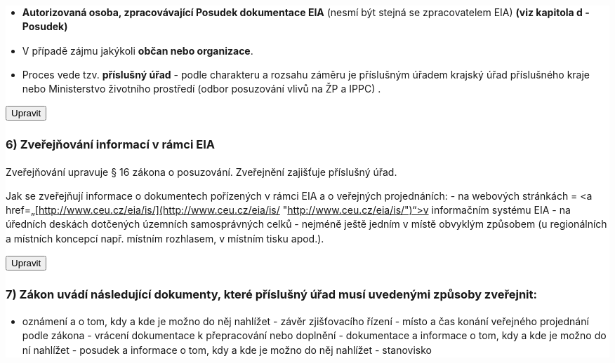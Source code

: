 - **Autorizovaná osoba, zpracovávající Posudek dokumentace EIA** (nesmí být stejná se zpracovatelem EIA) **(viz kapitola d - Posudek)**

- V případě zájmu jakýkoli **občan nebo organizace**.

- Proces vede tzv. **příslušný úřad** - podle charakteru a rozsahu záměru je příslušným úřadem krajský úřad příslušného kraje nebo Ministerstvo životního prostředí (odbor posuzování vlivů na ŽP a IPPC) .

</div>

<div class="secedit editbutton_section editbutton_23">

<form class="button btn_secedit" method="post" action="/doku.php">

<div class="no"><input type="hidden" name="do" value="edit"><input type="hidden" name="rev" value="1427896217"><input type="hidden" name="summary" value="[5) Kdo se účastní procesu EIA] "><input type="hidden" name="target" value="section"><input type="hidden" name="range" value="27059-27787"><input type="hidden" name="id" value="eia2"><input type="submit" value="Upravit" class="button" title="5) Kdo se účastní procesu EIA"></div>

</form>

</div>

### 6) Zveřejňování informací v rámci EIA

<div class="level3">

Zveřejňování upravuje § 16 zákona o posuzování. Zveřejnění zajišťuje příslušný úřad.

Jak se zveřejňují informace o dokumentech pořízených v rámci EIA a o veřejných projednáních: - na webových stránkách = <a href=„[http://www.ceu.cz/eia/is/](http://www.ceu.cz/eia/is/ "http://www.ceu.cz/eia/is/")“>v informačním systému EIA</a> - na úředních deskách dotčených územních samosprávných celků - nejméně ještě jedním v místě obvyklým způsobem (u regionálních a místních koncepcí např. místním rozhlasem, v místním tisku apod.).

</div>

<div class="secedit editbutton_section editbutton_24">

<form class="button btn_secedit" method="post" action="/doku.php">

<div class="no"><input type="hidden" name="do" value="edit"><input type="hidden" name="rev" value="1427896217"><input type="hidden" name="summary" value="[6) Zveřejňování informací v rámci EIA] "><input type="hidden" name="target" value="section"><input type="hidden" name="range" value="27788-28375"><input type="hidden" name="id" value="eia2"><input type="submit" value="Upravit" class="button" title="6) Zveřejňování informací v rámci EIA"></div>

</form>

</div>

### 7) Zákon uvádí následující dokumenty, které příslušný úřad musí uvedenými způsoby zveřejnit:

<div class="level3">

- oznámení a o tom, kdy a kde je možno do něj nahlížet - závěr zjišťovacího řízení - místo a čas konání veřejného projednání podle zákona - vrácení dokumentace k přepracování nebo doplnění - dokumentace a informace o tom, kdy a kde je možno do ní nahlížet - posudek a informace o tom, kdy a kde je možno do něj nahlížet - stanovisko
